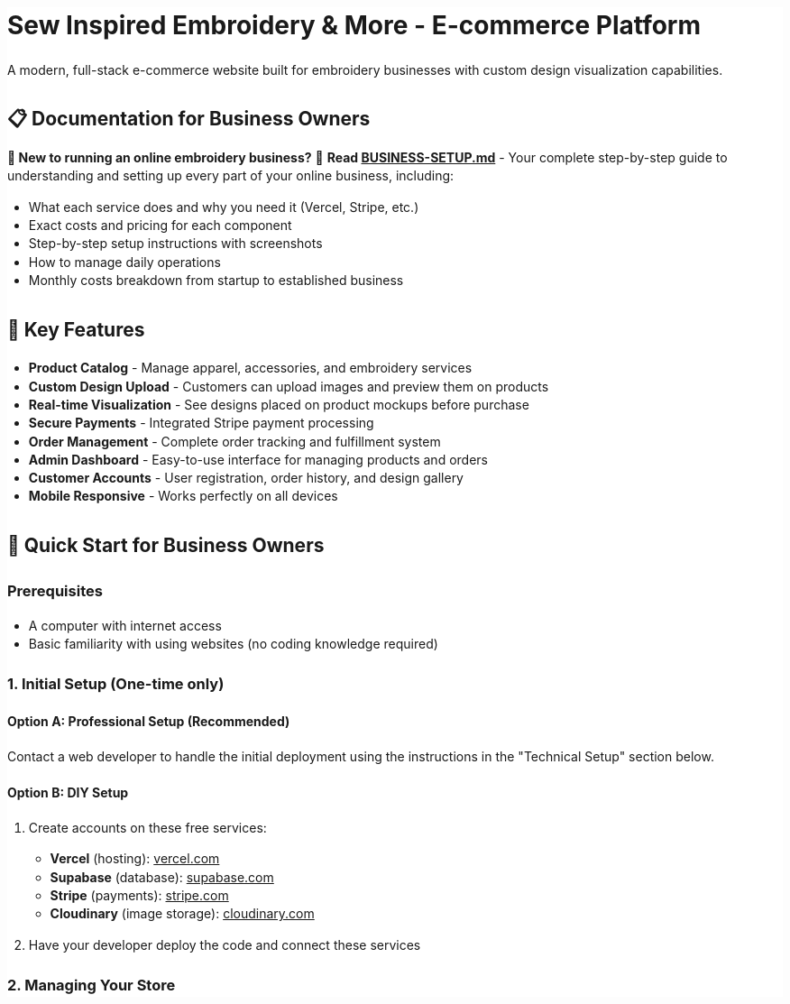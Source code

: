 # Sew Inspired Embroidery & More - E-commerce Platform

A modern, full-stack e-commerce website built for embroidery businesses with custom design visualization capabilities.

## 📋 Documentation for Business Owners

**🎯 New to running an online embroidery business?**
📖 **Read [BUSINESS-SETUP.md](./BUSINESS-SETUP.md)** - Your complete step-by-step guide to understanding and setting up every part of your online business, including:
- What each service does and why you need it (Vercel, Stripe, etc.)
- Exact costs and pricing for each component
- Step-by-step setup instructions with screenshots
- How to manage daily operations
- Monthly costs breakdown from startup to established business

## 🎯 Key Features

- **Product Catalog** - Manage apparel, accessories, and embroidery services
- **Custom Design Upload** - Customers can upload images and preview them on products
- **Real-time Visualization** - See designs placed on product mockups before purchase
- **Secure Payments** - Integrated Stripe payment processing
- **Order Management** - Complete order tracking and fulfillment system
- **Admin Dashboard** - Easy-to-use interface for managing products and orders
- **Customer Accounts** - User registration, order history, and design gallery
- **Mobile Responsive** - Works perfectly on all devices

## 🚀 Quick Start for Business Owners

### Prerequisites
- A computer with internet access
- Basic familiarity with using websites (no coding knowledge required)

### 1. Initial Setup (One-time only)

#### Option A: Professional Setup (Recommended)
Contact a web developer to handle the initial deployment using the instructions in the "Technical Setup" section below.

#### Option B: DIY Setup
1. Create accounts on these free services:
   - **Vercel** (hosting): [vercel.com](https://vercel.com)
   - **Supabase** (database): [supabase.com](https://supabase.com)
   - **Stripe** (payments): [stripe.com](https://stripe.com)
   - **Cloudinary** (image storage): [cloudinary.com](https://cloudinary.com)

2. Have your developer deploy the code and connect these services

### 2. Managing Your Store

